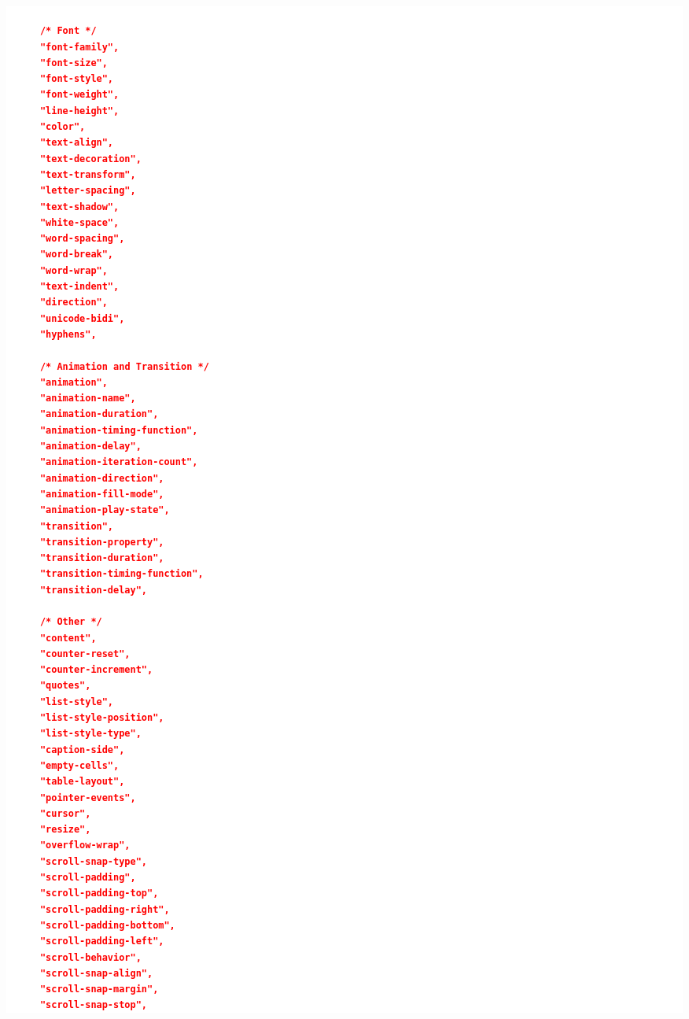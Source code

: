 ```json

      /* Font */
      "font-family",
      "font-size",
      "font-style",
      "font-weight",
      "line-height",
      "color",
      "text-align",
      "text-decoration",
      "text-transform",
      "letter-spacing",
      "text-shadow",
      "white-space",
      "word-spacing",
      "word-break",
      "word-wrap",
      "text-indent",
      "direction",
      "unicode-bidi",
      "hyphens",

      /* Animation and Transition */
      "animation",
      "animation-name",
      "animation-duration",
      "animation-timing-function",
      "animation-delay",
      "animation-iteration-count",
      "animation-direction",
      "animation-fill-mode",
      "animation-play-state",
      "transition",
      "transition-property",
      "transition-duration",
      "transition-timing-function",
      "transition-delay",

      /* Other */
      "content",
      "counter-reset",
      "counter-increment",
      "quotes",
      "list-style",
      "list-style-position",
      "list-style-type",
      "caption-side",
      "empty-cells",
      "table-layout",
      "pointer-events",
      "cursor",
      "resize",
      "overflow-wrap",
      "scroll-snap-type",
      "scroll-padding",
      "scroll-padding-top",
      "scroll-padding-right",
      "scroll-padding-bottom",
      "scroll-padding-left",
      "scroll-behavior",
      "scroll-snap-align",
      "scroll-snap-margin",
      "scroll-snap-stop",
```
